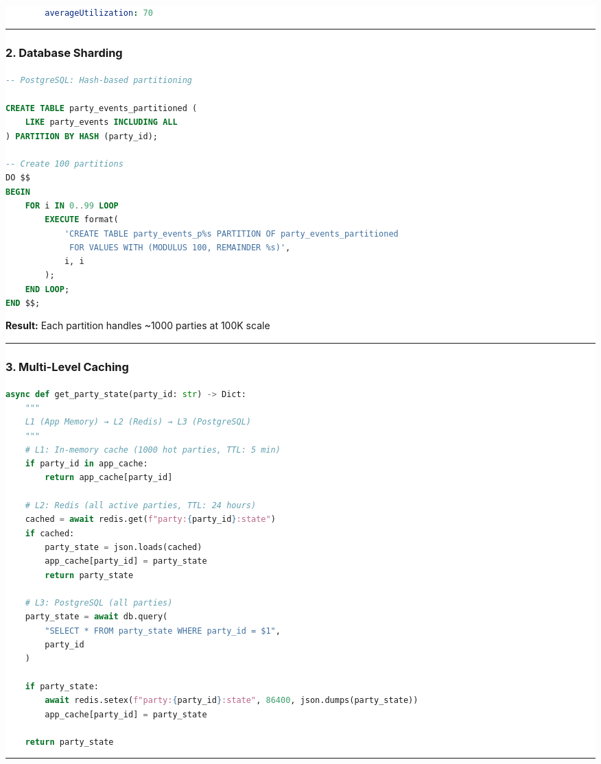 ```yaml
        averageUtilization: 70
```

---

### **2. Database Sharding**

```sql
-- PostgreSQL: Hash-based partitioning

CREATE TABLE party_events_partitioned (
    LIKE party_events INCLUDING ALL
) PARTITION BY HASH (party_id);

-- Create 100 partitions
DO $$
BEGIN
    FOR i IN 0..99 LOOP
        EXECUTE format(
            'CREATE TABLE party_events_p%s PARTITION OF party_events_partitioned
             FOR VALUES WITH (MODULUS 100, REMAINDER %s)',
            i, i
        );
    END LOOP;
END $$;
```

**Result:** Each partition handles ~1000 parties at 100K scale

---

### **3. Multi-Level Caching**

```python
async def get_party_state(party_id: str) -> Dict:
    """
    L1 (App Memory) → L2 (Redis) → L3 (PostgreSQL)
    """
    # L1: In-memory cache (1000 hot parties, TTL: 5 min)
    if party_id in app_cache:
        return app_cache[party_id]

    # L2: Redis (all active parties, TTL: 24 hours)
    cached = await redis.get(f"party:{party_id}:state")
    if cached:
        party_state = json.loads(cached)
        app_cache[party_id] = party_state
        return party_state

    # L3: PostgreSQL (all parties)
    party_state = await db.query(
        "SELECT * FROM party_state WHERE party_id = $1",
        party_id
    )

    if party_state:
        await redis.setex(f"party:{party_id}:state", 86400, json.dumps(party_state))
        app_cache[party_id] = party_state

    return party_state
```

---